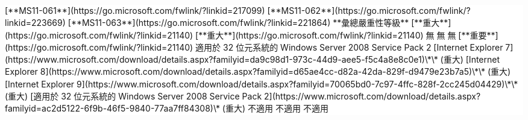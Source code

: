 </td>
<td style="border:1px solid black;">
[**MS11-061**](https://go.microsoft.com/fwlink/?linkid=217099)
</td>
<td style="border:1px solid black;">
[**MS11-062**](https://go.microsoft.com/fwlink/?linkid=223669)
</td>
<td style="border:1px solid black;">
[**MS11-063**](https://go.microsoft.com/fwlink/?linkid=221864)
</td>
</tr>
<tr>
<td style="border:1px solid black;">
**彙總嚴重性等級**
</td>
<td style="border:1px solid black;">
[**重大**](https://go.microsoft.com/fwlink/?linkid=21140)
</td>
<td style="border:1px solid black;">
[**重大**](https://go.microsoft.com/fwlink/?linkid=21140)
</td>
<td style="border:1px solid black;">
無
</td>
<td style="border:1px solid black;">
無
</td>
<td style="border:1px solid black;">
無
</td>
<td style="border:1px solid black;">
[**重要**](https://go.microsoft.com/fwlink/?linkid=21140)
</td>
</tr>
<tr class="alternateRow">
<td style="border:1px solid black;">
適用於 32 位元系統的 Windows Server 2008 Service Pack 2
</td>
<td style="border:1px solid black;">
[Internet Explorer 7](https://www.microsoft.com/download/details.aspx?familyid=da9c98d1-973c-44d9-aee5-f5c4a8e8c0e1)\*\*  
(重大)  
[Internet Explorer 8](https://www.microsoft.com/download/details.aspx?familyid=d65ae4cc-d82a-42da-829f-d9479e23b7a5)\*\*  
(重大)  
[Internet Explorer 9](https://www.microsoft.com/download/details.aspx?familyid=70065bd0-7c97-4ffc-828f-2cc245d04429)\*\*  
(重大)
</td>
<td style="border:1px solid black;">
[適用於 32 位元系統的 Windows Server 2008 Service Pack 2](https://www.microsoft.com/download/details.aspx?familyid=ac2d5122-6f9b-46f5-9840-77aa7ff84308)\*  
(重大)
</td>
<td style="border:1px solid black;">
不適用
</td>
<td style="border:1px solid black;">
不適用
</td>
<td style="border:1px solid black;">
不適用
</td>
<td style="border:1px solid black;">